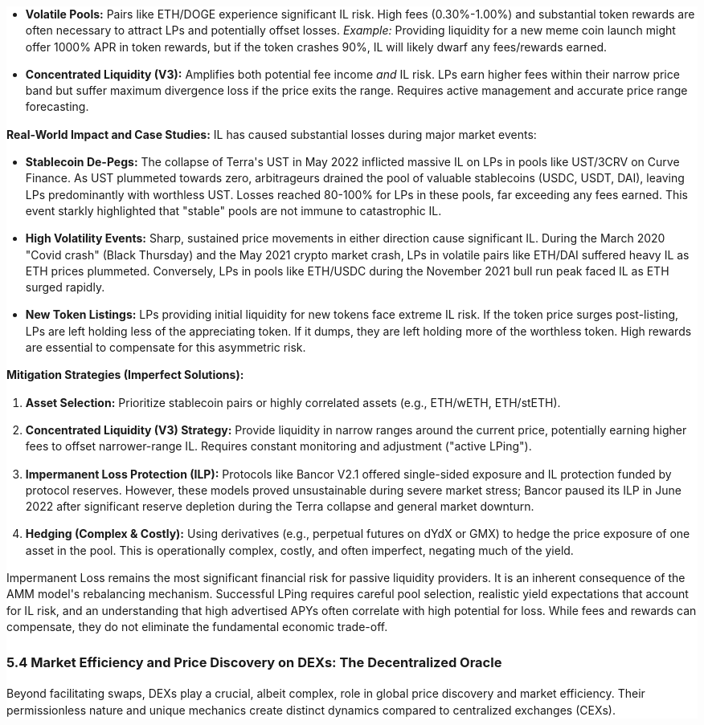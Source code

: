 *   **Volatile Pools:** Pairs like ETH/DOGE experience significant IL risk. High fees (0.30%-1.00%) and substantial token rewards are often necessary to attract LPs and potentially offset losses. *Example:* Providing liquidity for a new meme coin launch might offer 1000% APR in token rewards, but if the token crashes 90%, IL will likely dwarf any fees/rewards earned.

*   **Concentrated Liquidity (V3):** Amplifies both potential fee income *and* IL risk. LPs earn higher fees within their narrow price band but suffer maximum divergence loss if the price exits the range. Requires active management and accurate price range forecasting.

**Real-World Impact and Case Studies:** IL has caused substantial losses during major market events:

*   **Stablecoin De-Pegs:** The collapse of Terra's UST in May 2022 inflicted massive IL on LPs in pools like UST/3CRV on Curve Finance. As UST plummeted towards zero, arbitrageurs drained the pool of valuable stablecoins (USDC, USDT, DAI), leaving LPs predominantly with worthless UST. Losses reached 80-100% for LPs in these pools, far exceeding any fees earned. This event starkly highlighted that "stable" pools are not immune to catastrophic IL.

*   **High Volatility Events:** Sharp, sustained price movements in either direction cause significant IL. During the March 2020 "Covid crash" (Black Thursday) and the May 2021 crypto market crash, LPs in volatile pairs like ETH/DAI suffered heavy IL as ETH prices plummeted. Conversely, LPs in pools like ETH/USDC during the November 2021 bull run peak faced IL as ETH surged rapidly.

*   **New Token Listings:** LPs providing initial liquidity for new tokens face extreme IL risk. If the token price surges post-listing, LPs are left holding less of the appreciating token. If it dumps, they are left holding more of the worthless token. High rewards are essential to compensate for this asymmetric risk.

**Mitigation Strategies (Imperfect Solutions):**

1.  **Asset Selection:** Prioritize stablecoin pairs or highly correlated assets (e.g., ETH/wETH, ETH/stETH).

2.  **Concentrated Liquidity (V3) Strategy:** Provide liquidity in narrow ranges around the current price, potentially earning higher fees to offset narrower-range IL. Requires constant monitoring and adjustment ("active LPing").

3.  **Impermanent Loss Protection (ILP):** Protocols like Bancor V2.1 offered single-sided exposure and IL protection funded by protocol reserves. However, these models proved unsustainable during severe market stress; Bancor paused its ILP in June 2022 after significant reserve depletion during the Terra collapse and general market downturn.

4.  **Hedging (Complex & Costly):** Using derivatives (e.g., perpetual futures on dYdX or GMX) to hedge the price exposure of one asset in the pool. This is operationally complex, costly, and often imperfect, negating much of the yield.

Impermanent Loss remains the most significant financial risk for passive liquidity providers. It is an inherent consequence of the AMM model's rebalancing mechanism. Successful LPing requires careful pool selection, realistic yield expectations that account for IL risk, and an understanding that high advertised APYs often correlate with high potential for loss. While fees and rewards can compensate, they do not eliminate the fundamental economic trade-off.

### 5.4 Market Efficiency and Price Discovery on DEXs: The Decentralized Oracle

Beyond facilitating swaps, DEXs play a crucial, albeit complex, role in global price discovery and market efficiency. Their permissionless nature and unique mechanics create distinct dynamics compared to centralized exchanges (CEXs).

